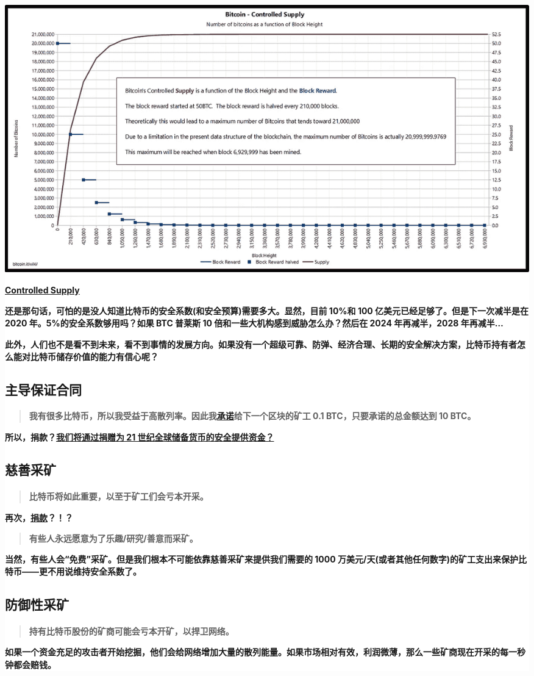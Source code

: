 ****![](img/e6c0f6a07c2c4042dfd1ca7261658eb6.png)****

****[Controlled Supply](https://en.bitcoin.it/wiki/Controlled_supply)****

****还是那句话，可怕的是没人知道比特币的安全系数(和安全预算)需要多大。显然，目前 10%和 100 亿美元已经足够了。但是下一次减半是在 2020 年。5%的安全系数够用吗？如果 BTC 普莱斯 10 倍和一些大机构感到威胁怎么办？然后在 2024 年再减半，2028 年再减半…****

****此外，人们也不是看不到未来，看不到事情的发展方向。如果没有一个超级可靠、防弹、经济合理、长期的安全解决方案，比特币持有者怎么能对比特币储存价值的能力有信心呢？****

## ****主导保证合同****

> ****我有很多比特币，所以我受益于高散列率。因此我[承诺](https://en.bitcoin.it/wiki/Dominant_Assurance_Contracts)给下一个区块的矿工 0.1 BTC，只要承诺的总金额达到 10 BTC。****

****所以，捐款？[我们将通过捐赠为 21 世纪全球储备货币的安全提供资金？](https://en.wikipedia.org/wiki/Tragedy_of_the_commons)****

## ****慈善采矿****

> ****比特币将如此重要，以至于矿工们会亏本开采。****

****再次，[捐款](https://en.wikipedia.org/wiki/Tragedy_of_the_commons)？！？****

> ****有些人永远愿意为了乐趣/研究/善意而采矿。****

****当然，有些人会“免费”采矿。但是我们根本不可能依靠慈善采矿来提供我们需要的 1000 万美元/天(或者其他任何数字)的矿工支出来保护比特币——更不用说维持安全系数了。****

## ****防御性采矿****

> ****持有比特币股份的矿商可能会亏本开矿，以捍卫网络。****

****如果一个资金充足的攻击者开始挖掘，他们会给网络增加大量的散列能量。如果市场相对有效，利润微薄，那么一些矿商现在开采的每一秒钟都会赔钱。****
